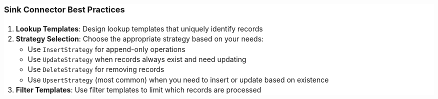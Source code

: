 ### Sink Connector Best Practices

1. **Lookup Templates**: Design lookup templates that uniquely identify records
2. **Strategy Selection**: Choose the appropriate strategy based on your needs:
   - Use `InsertStrategy` for append-only operations
   - Use `UpdateStrategy` when records always exist and need updating
   - Use `DeleteStrategy` for removing records
   - Use `UpsertStrategy` (most common) when you need to insert or update based on existence
3. **Filter Templates**: Use filter templates to limit which records are processed